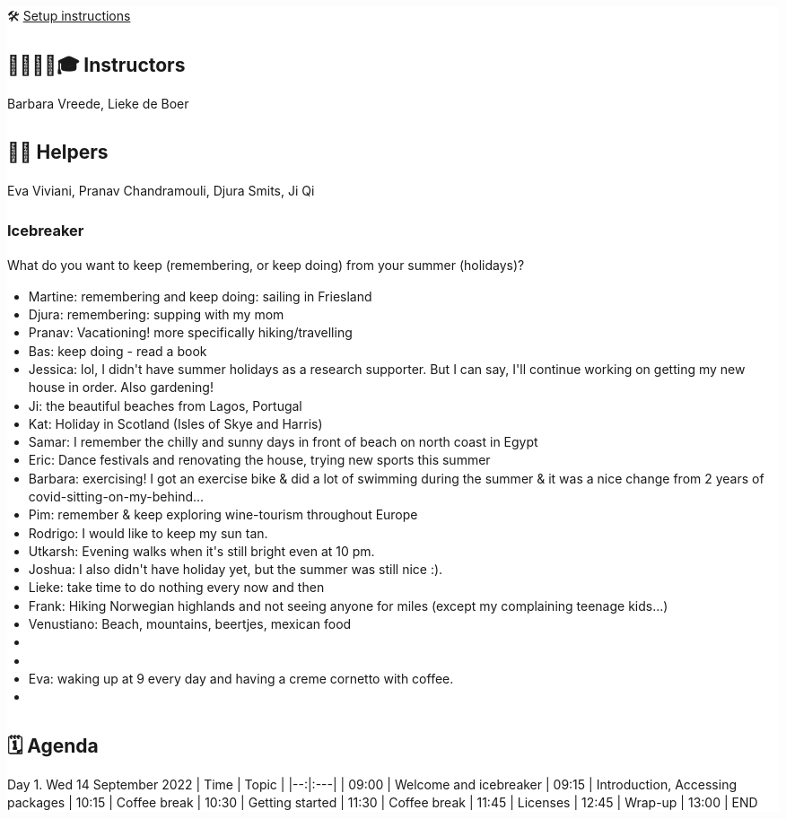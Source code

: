 🛠 [Setup instructions](https://esciencecenter-digital-skills.github.io/2022-09-14-ds-rpackaging/#setup)

## 👩‍🏫👩‍💻🎓 Instructors

Barbara Vreede, Lieke de Boer

## 🧑‍🙋 Helpers

Eva Viviani, Pranav Chandramouli, Djura Smits, Ji Qi 

### Icebreaker
What do you want to keep (remembering, or keep doing) from your summer (holidays)?
- Martine: remembering and keep doing: sailing in Friesland
- Djura: remembering: supping with my mom
- Pranav: Vacationing! more specifically hiking/travelling
- Bas: keep doing - read a book
- Jessica: lol, I didn't have summer holidays as a research supporter. But I can say, I'll continue working on getting my new house in order. Also gardening!
- Ji: the beautiful beaches from Lagos, Portugal
- Kat: Holiday in Scotland (Isles of Skye and Harris)
- Samar: I remember the chilly and sunny days in front of beach on north coast in Egypt
- Eric: Dance festivals and renovating the house, trying new sports this summer
- Barbara: exercising! I got an exercise bike & did a lot of swimming during the summer & it was a nice change from 2 years of covid-sitting-on-my-behind...
- Pim: remember & keep exploring wine-tourism throughout Europe
- Rodrigo: I would like to keep my sun tan.
- Utkarsh: Evening walks when it's still bright even at 10 pm. 
- Joshua: I also didn't have holiday yet, but the summer was still nice :).
- Lieke: take time to do nothing every now and then
- Frank: Hiking Norwegian highlands and not seeing anyone for miles (except my complaining teenage kids...)
- Venustiano: Beach, mountains, beertjes, mexican food
-
-
- Eva: waking up at 9 every day and having a creme cornetto with coffee. 
-


## 🗓️ Agenda
Day 1. Wed 14 September 2022
| Time | Topic |
|--:|:---|
| 09:00 	| Welcome and icebreaker
| 09:15 	| Introduction, Accessing packages
| 10:15 	| Coffee break
| 10:30 	| Getting started
| 11:30 	| Coffee break
| 11:45 	| Licenses
| 12:45 	| Wrap-up
| 13:00 	| END
